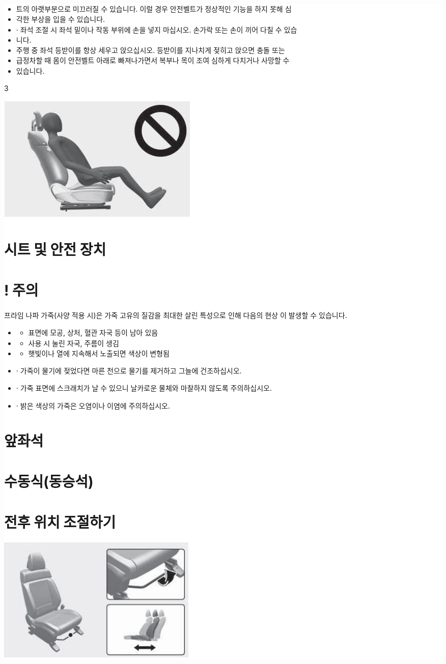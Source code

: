 - 트의 아랫부분으로 미끄러질 수 있습니다. 이럴 경우 안전벨트가 정상적인 기능을 하지 못해 심
- 각한 부상을 입을 수 있습니다.
- · 좌석 조절 시 좌석 밑이나 작동 부위에 손을 넣지 마십시오. 손가락 또는 손이 끼어 다칠 수 있습
- 니다.
- 주행 중 좌석 등받이를 항상 세우고 앉으십시오. 등받이를 지나치게 젖히고 앉으면 충돌 또는
- 급정차할 때 몸이 안전벨트 아래로 빠져나가면서 복부나 목이 조여 심하게 다치거나 사망할 수
- 있습니다.


3

![image](p007/01-figure.jpg)


# 시트 및 안전 장치

# ! 주의

프라임 나파 가죽(사양 적용 시)은 가죽 고유의 질감을 최대한 살린 특성으로 인해 다음의 현상
이 발생할 수 있습니다.

- - 표면에 모공, 상처, 혈관 자국 등이 남아 있음
- - 사용 시 눌린 자국, 주름이 생김
- - 햇빛이나 열에 지속해서 노출되면 색상이 변형됨


- · 가죽이 물기에 젖었다면 마른 천으로 물기를 제거하고 그늘에 건조하십시오.
- · 가죽 표면에 스크래치가 날 수 있으니 날카로운 물체와 마찰하지 않도록 주의하십시오.
- · 밝은 색상의 가죽은 오염이나 이염에 주의하십시오.


# 앞좌석

# 수동식(동승석)

# 전후 위치 조절하기

![image](p008/08-figure.jpg)

